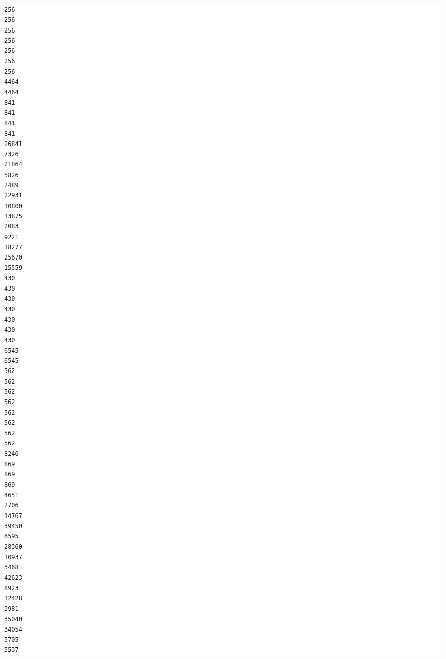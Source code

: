 ```
256
256
256
256
256
256
256
4464
4464
841
841
841
841
26841
7326
21864
5826
2489
22931
10800
13875
2083
9221
18277
25670
15559
430
430
430
430
430
430
430
6545
6545
562
562
562
562
562
562
562
562
8246
869
869
869
4651
2706
14767
39450
6595
28360
10937
3468
42623
8923
12428
3981
35040
34054
5705
5537
```